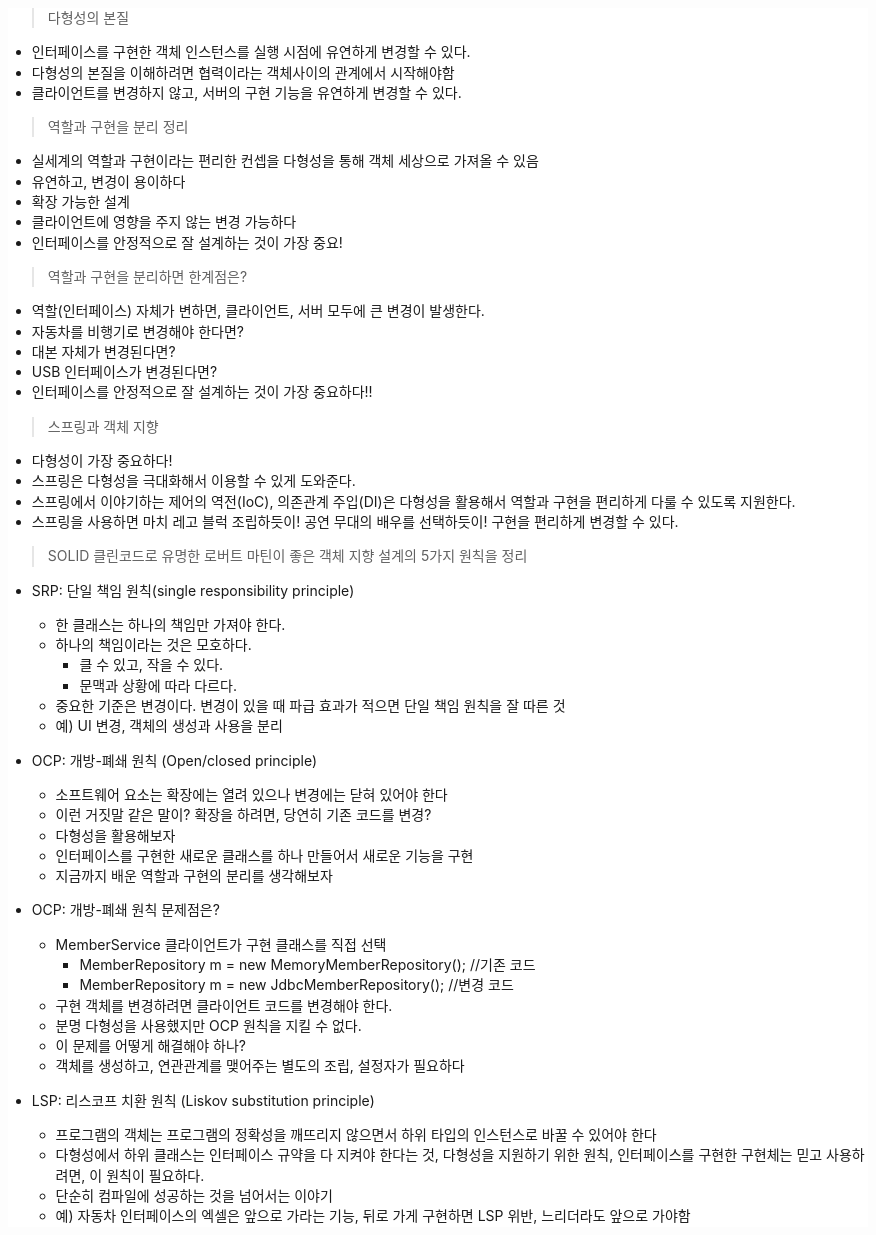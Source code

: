 > 다형성의 본질
   - 인터페이스를 구현한 객체 인스턴스를 실행 시점에 유연하게 변경할 수 있다.
   - 다형성의 본질을 이해하려면 협력이라는 객체사이의 관계에서 시작해야함
   - 클라이언트를 변경하지 않고, 서버의 구현 기능을 유연하게 변경할 수 있다.
 
 > 역할과 구현을 분리 정리
   - 실세계의 역할과 구현이라는 편리한 컨셉을 다형성을 통해 객체 세상으로 가져올 수 있음
   - 유연하고, 변경이 용이하다
   - 확장 가능한 설계
   - 클라이언트에 영향을 주지 않는 변경 가능하다
   - 인터페이스를 안정적으로 잘 설계하는 것이 가장 중요!

 > 역할과 구현을 분리하면 한계점은?
   - 역할(인터페이스) 자체가 변하면, 클라이언트, 서버 모두에 큰 변경이 발생한다.
   - 자동차를 비행기로 변경해야 한다면?
   - 대본 자체가 변경된다면?
   - USB 인터페이스가 변경된다면?
   - 인터페이스를 안정적으로 잘 설계하는 것이 가장 중요하다!!

 > 스프링과 객체 지향
   - 다형성이 가장 중요하다!
   - 스프링은 다형성을 극대화해서 이용할 수 있게 도와준다.
   - 스프링에서 이야기하는 제어의 역전(IoC), 의존관계 주입(DI)은 다형성을 활용해서 역할과 구현을 편리하게 다룰 수 있도록 지원한다.
   - 스프링을 사용하면 마치 레고 블럭 조립하듯이! 공연 무대의 배우를 선택하듯이! 구현을 편리하게 변경할 수 있다.

 > SOLID 클린코드로 유명한 로버트 마틴이 좋은 객체 지향 설계의 5가지 원칙을 정리
   - SRP: 단일 책임 원칙(single responsibility principle)
      - 한 클래스는 하나의 책임만 가져야 한다.
      - 하나의 책임이라는 것은 모호하다.
         - 클 수 있고, 작을 수 있다.
         - 문맥과 상황에 따라 다르다.
      - 중요한 기준은 변경이다. 변경이 있을 때 파급 효과가 적으면 단일 책임 원칙을 잘 따른 것
      - 예) UI 변경, 객체의 생성과 사용을 분리

   - OCP: 개방-폐쇄 원칙 (Open/closed principle)
      - 소프트웨어 요소는 확장에는 열려 있으나 변경에는 닫혀 있어야 한다
      - 이런 거짓말 같은 말이? 확장을 하려면, 당연히 기존 코드를 변경?
      - 다형성을 활용해보자
      - 인터페이스를 구현한 새로운 클래스를 하나 만들어서 새로운 기능을 구현
      - 지금까지 배운 역할과 구현의 분리를 생각해보자
   
   - OCP: 개방-폐쇄 원칙 문제점은?
      - MemberService 클라이언트가 구현 클래스를 직접 선택
         - MemberRepository m = new MemoryMemberRepository(); //기존 코드
         - MemberRepository m = new JdbcMemberRepository(); //변경 코드
      - 구현 객체를 변경하려면 클라이언트 코드를 변경해야 한다. 
      - 분명 다형성을 사용했지만 OCP 원칙을 지킬 수 없다. 
      - 이 문제를 어떻게 해결해야 하나?
      - 객체를 생성하고, 연관관계를 맺어주는 별도의 조립, 설정자가 필요하다
   
   - LSP: 리스코프 치환 원칙 (Liskov substitution principle)
      - 프로그램의 객체는 프로그램의 정확성을 깨뜨리지 않으면서 하위 타입의 인스턴스로 바꿀 수 있어야 한다
      - 다형성에서 하위 클래스는 인터페이스 규약을 다 지켜야 한다는 것, 다형성을 지원하기 위한 원칙, 인터페이스를 구현한 구현체는 믿고 사용하려면, 이 원칙이 필요하다.
      - 단순히 컴파일에 성공하는 것을 넘어서는 이야기
      - 예) 자동차 인터페이스의 엑셀은 앞으로 가라는 기능, 뒤로 가게 구현하면 LSP 위반, 느리더라도 앞으로 가야함
